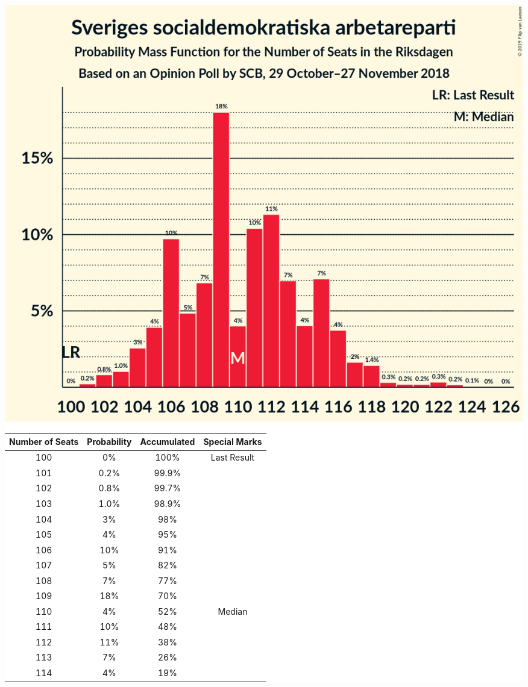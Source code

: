 ![Graph with seats probability mass function not yet produced](2018-11-27-SCB-seats-pmf-sverigessocialdemokratiskaarbetareparti.png "Seats Probability Mass Function")

| Number of Seats | Probability | Accumulated | Special Marks |
|:---------------:|:-----------:|:-----------:|:-------------:|
| 100 | 0% | 100% | Last Result |
| 101 | 0.2% | 99.9% |  |
| 102 | 0.8% | 99.7% |  |
| 103 | 1.0% | 98.9% |  |
| 104 | 3% | 98% |  |
| 105 | 4% | 95% |  |
| 106 | 10% | 91% |  |
| 107 | 5% | 82% |  |
| 108 | 7% | 77% |  |
| 109 | 18% | 70% |  |
| 110 | 4% | 52% | Median |
| 111 | 10% | 48% |  |
| 112 | 11% | 38% |  |
| 113 | 7% | 26% |  |
| 114 | 4% | 19% |  |
